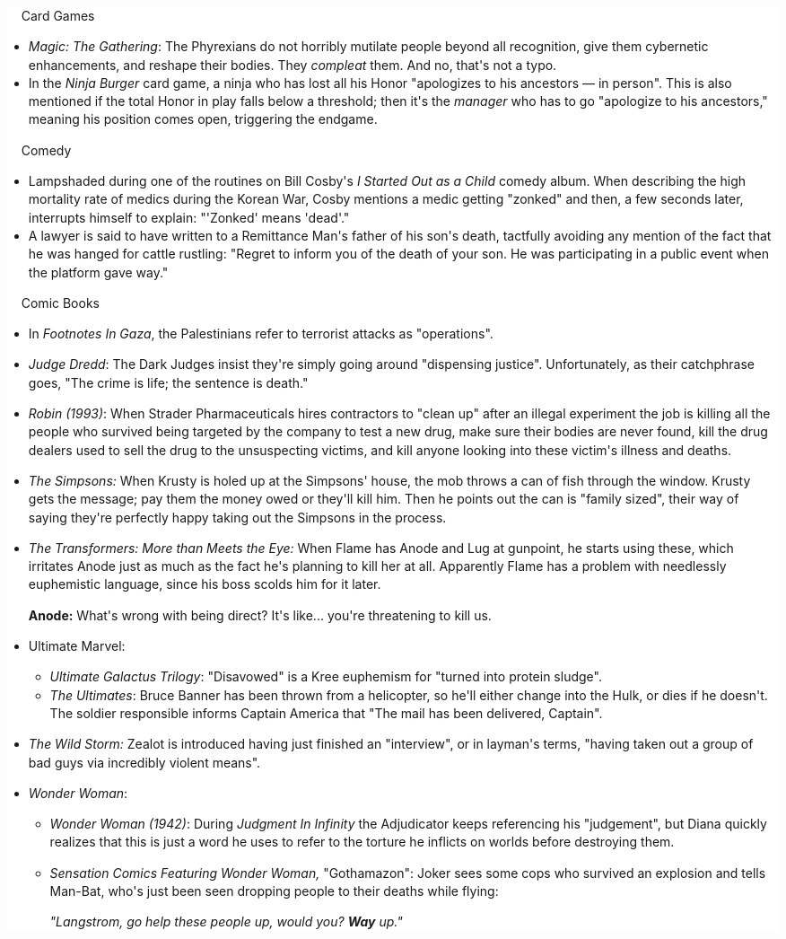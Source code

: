     Card Games 

-   _Magic: The Gathering_: The Phyrexians do not horribly mutilate people beyond all recognition, give them cybernetic enhancements, and reshape their bodies. They _compleat_ them. And no, that's not a typo.
-   In the _Ninja Burger_ card game, a ninja who has lost all his Honor "apologizes to his ancestors — in person". This is also mentioned if the total Honor in play falls below a threshold; then it's the _manager_ who has to go "apologize to his ancestors," meaning his position comes open, triggering the endgame.

    Comedy 

-   Lampshaded during one of the routines on Bill Cosby's _I Started Out as a Child_ comedy album. When describing the high mortality rate of medics during the Korean War, Cosby mentions a medic getting "zonked" and then, a few seconds later, interrupts himself to explain: "'Zonked' means 'dead'."
-   A lawyer is said to have written to a Remittance Man's father of his son's death, tactfully avoiding any mention of the fact that he was hanged for cattle rustling: "Regret to inform you of the death of your son. He was participating in a public event when the platform gave way."

    Comic Books 

-   In _Footnotes In Gaza_, the Palestinians refer to terrorist attacks as "operations".
-   _Judge Dredd_: The Dark Judges insist they're simply going around "dispensing justice". Unfortunately, as their catchphrase goes, "The crime is life; the sentence is death."
-   _Robin (1993)_: When Strader Pharmaceuticals hires contractors to "clean up" after an illegal experiment the job is killing all the people who survived being targeted by the company to test a new drug, make sure their bodies are never found, kill the drug dealers used to sell the drug to the unsuspecting victims, and kill anyone looking into these victim's illness and deaths.
-   _The Simpsons:_ When Krusty is holed up at the Simpsons' house, the mob throws a can of fish through the window. Krusty gets the message; pay them the money owed or they'll kill him. Then he points out the can is "family sized", their way of saying they're perfectly happy taking out the Simpsons in the process.
-   _The Transformers: More than Meets the Eye:_ When Flame has Anode and Lug at gunpoint, he starts using these, which irritates Anode just as much as the fact he's planning to kill her at all. Apparently Flame has a problem with needlessly euphemistic language, since his boss scolds him for it later.
    
    **Anode:** What's wrong with being direct? It's like... you're threatening to kill us.
    
-   Ultimate Marvel:
    -   _Ultimate Galactus Trilogy_: "Disavowed" is a Kree euphemism for "turned into protein sludge".
    -   _The Ultimates_: Bruce Banner has been thrown from a helicopter, so he'll either change into the Hulk, or dies if he doesn't. The soldier responsible informs Captain America that "The mail has been delivered, Captain".
-   _The Wild Storm:_ Zealot is introduced having just finished an "interview", or in layman's terms, "having taken out a group of bad guys via incredibly violent means".
-   _Wonder Woman_:
    -   _Wonder Woman (1942)_: During _Judgment In Infinity_ the Adjudicator keeps referencing his "judgement", but Diana quickly realizes that this is just a word he uses to refer to the torture he inflicts on worlds before destroying them.
    -   _Sensation Comics Featuring Wonder Woman,_ "Gothamazon": Joker sees some cops who survived an explosion and tells Man-Bat, who's just been seen dropping people to their deaths while flying:
        
        _"Langstrom, go help these people up, would you? **Way** up."_
        